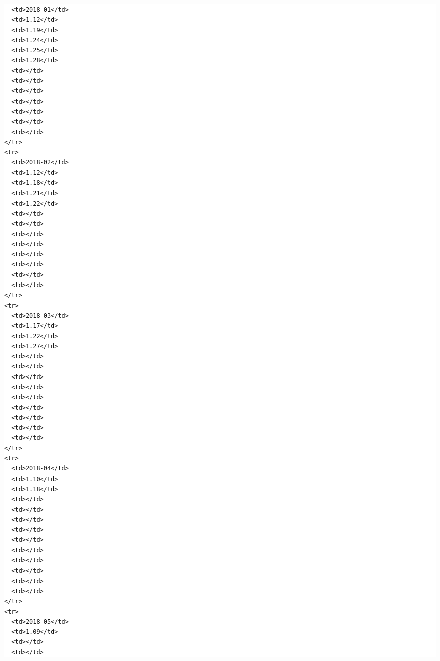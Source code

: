       <td>2018-01</td>
      <td>1.12</td>
      <td>1.19</td>
      <td>1.24</td>
      <td>1.25</td>
      <td>1.28</td>
      <td></td>
      <td></td>
      <td></td>
      <td></td>
      <td></td>
      <td></td>
      <td></td>
    </tr>
    <tr>
      <td>2018-02</td>
      <td>1.12</td>
      <td>1.18</td>
      <td>1.21</td>
      <td>1.22</td>
      <td></td>
      <td></td>
      <td></td>
      <td></td>
      <td></td>
      <td></td>
      <td></td>
      <td></td>
    </tr>
    <tr>
      <td>2018-03</td>
      <td>1.17</td>
      <td>1.22</td>
      <td>1.27</td>
      <td></td>
      <td></td>
      <td></td>
      <td></td>
      <td></td>
      <td></td>
      <td></td>
      <td></td>
      <td></td>
    </tr>
    <tr>
      <td>2018-04</td>
      <td>1.10</td>
      <td>1.18</td>
      <td></td>
      <td></td>
      <td></td>
      <td></td>
      <td></td>
      <td></td>
      <td></td>
      <td></td>
      <td></td>
      <td></td>
    </tr>
    <tr>
      <td>2018-05</td>
      <td>1.09</td>
      <td></td>
      <td></td>